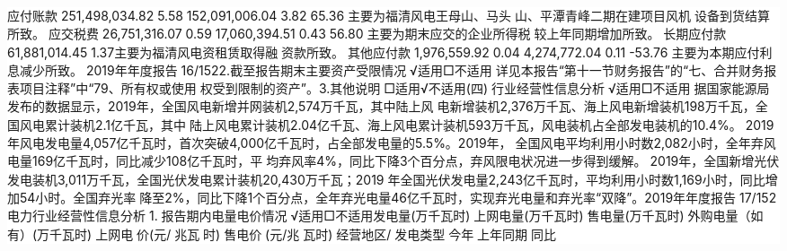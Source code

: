 应付账款
251,498,034.82
5.58
152,091,006.04
3.82
65.36
主要为福清风电王母山、马头
山、平潭青峰二期在建项目风机
设备到货结算所致。
应交税费
26,751,316.07
0.59
17,060,394.51
0.43
56.80
主要为期末应交的企业所得税
较上年同期增加所致。
长期应付款
61,881,014.45
1.37主要为福清风电资租赁取得融
资款所致。
其他应付款
1,976,559.92
0.04
4,274,772.04
0.11
-53.76
主要为本期应付利息减少所致。
2019年年度报告
16/1522.截至报告期末主要资产受限情况
√适用□不适用
详见本报告“第十一节财务报告”的“七、合并财务报表项目注释”中“79、所有权或使用
权受到限制的资产”。3.其他说明
□适用√不适用(四)
行业经营性信息分析
√适用□不适用
据国家能源局发布的数据显示，2019年，全国风电新增并网装机2,574万千瓦，其中陆上风
电新增装机2,376万千瓦、海上风电新增装机198万千瓦，全国风电累计装机2.1亿千瓦，其中
陆上风电累计装机2.04亿千瓦、海上风电累计装机593万千瓦，风电装机占全部发电装机的10.4%。
2019年风电发电量4,057亿千瓦时，首次突破4,000亿千瓦时，占全部发电量的5.5%。2019年，
全国风电平均利用小时数2,082小时，全年弃风电量169亿千瓦时，同比减少108亿千瓦时，平
均弃风率4%，同比下降3个百分点，弃风限电状况进一步得到缓解。
2019年，全国新增光伏发电装机3,011万千瓦，全国光伏发电累计装机20,430万千瓦；2019
年全国光伏发电量2,243亿千瓦时，平均利用小时数1,169小时，同比增加54小时。全国弃光率
降至2%，同比下降1个百分点，全年弃光电量46亿千瓦时，实现弃光电量和弃光率“双降”。2019年年度报告
17/152电力行业经营性信息分析
1.
报告期内电量电价情况
√适用□不适用发电量(万千瓦时)
上网电量(万千瓦时)
售电量(万千瓦时)
外购电量（如有）(万千瓦时)
上网电
价(元/
兆瓦
时)
售电价
(元/兆
瓦时)
经营地区/
发电类型
今年
上年同期
同比